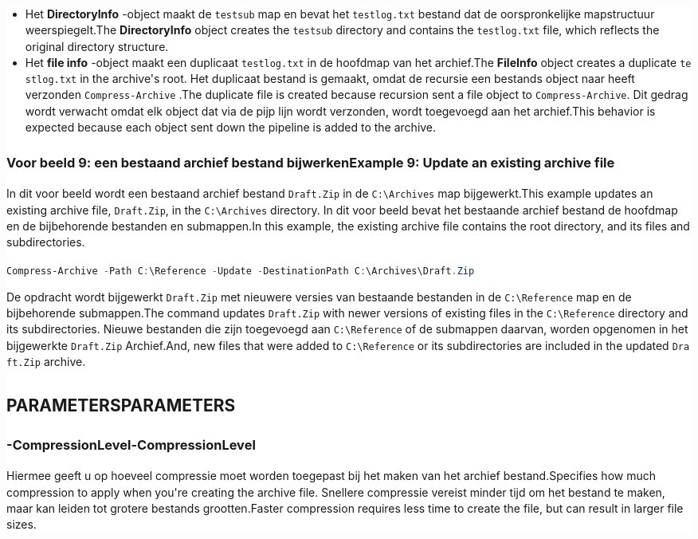 - <span data-ttu-id="654a5-185">Het **DirectoryInfo** -object maakt de `testsub` map en bevat het `testlog.txt` bestand dat de oorspronkelijke mapstructuur weerspiegelt.</span><span class="sxs-lookup"><span data-stu-id="654a5-185">The **DirectoryInfo** object creates the `testsub` directory and contains the `testlog.txt` file, which reflects the original directory structure.</span></span>
- <span data-ttu-id="654a5-186">Het **file info** -object maakt een duplicaat `testlog.txt` in de hoofdmap van het archief.</span><span class="sxs-lookup"><span data-stu-id="654a5-186">The **FileInfo** object creates a duplicate `testlog.txt` in the archive's root.</span></span> <span data-ttu-id="654a5-187">Het duplicaat bestand is gemaakt, omdat de recursie een bestands object naar heeft verzonden `Compress-Archive` .</span><span class="sxs-lookup"><span data-stu-id="654a5-187">The duplicate file is created because recursion sent a file object to `Compress-Archive`.</span></span> <span data-ttu-id="654a5-188">Dit gedrag wordt verwacht omdat elk object dat via de pijp lijn wordt verzonden, wordt toegevoegd aan het archief.</span><span class="sxs-lookup"><span data-stu-id="654a5-188">This behavior is expected because each object sent down the pipeline is added to the archive.</span></span>

### <span data-ttu-id="654a5-189">Voor beeld 9: een bestaand archief bestand bijwerken</span><span class="sxs-lookup"><span data-stu-id="654a5-189">Example 9: Update an existing archive file</span></span>

<span data-ttu-id="654a5-190">In dit voor beeld wordt een bestaand archief bestand `Draft.Zip` in de `C:\Archives` map bijgewerkt.</span><span class="sxs-lookup"><span data-stu-id="654a5-190">This example updates an existing archive file, `Draft.Zip`, in the `C:\Archives` directory.</span></span> <span data-ttu-id="654a5-191">In dit voor beeld bevat het bestaande archief bestand de hoofdmap en de bijbehorende bestanden en submappen.</span><span class="sxs-lookup"><span data-stu-id="654a5-191">In this example, the existing archive file contains the root directory, and its files and subdirectories.</span></span>

```powershell
Compress-Archive -Path C:\Reference -Update -DestinationPath C:\Archives\Draft.Zip
```

<span data-ttu-id="654a5-192">De opdracht wordt bijgewerkt `Draft.Zip` met nieuwere versies van bestaande bestanden in de `C:\Reference` map en de bijbehorende submappen.</span><span class="sxs-lookup"><span data-stu-id="654a5-192">The command updates `Draft.Zip` with newer versions of existing files in the `C:\Reference` directory and its subdirectories.</span></span> <span data-ttu-id="654a5-193">Nieuwe bestanden die zijn toegevoegd aan `C:\Reference` of de submappen daarvan, worden opgenomen in het bijgewerkte `Draft.Zip` Archief.</span><span class="sxs-lookup"><span data-stu-id="654a5-193">And, new files that were added to `C:\Reference` or its subdirectories are included in the updated `Draft.Zip` archive.</span></span>

## <span data-ttu-id="654a5-194">PARAMETERS</span><span class="sxs-lookup"><span data-stu-id="654a5-194">PARAMETERS</span></span>

### <span data-ttu-id="654a5-195">-CompressionLevel</span><span class="sxs-lookup"><span data-stu-id="654a5-195">-CompressionLevel</span></span>

<span data-ttu-id="654a5-196">Hiermee geeft u op hoeveel compressie moet worden toegepast bij het maken van het archief bestand.</span><span class="sxs-lookup"><span data-stu-id="654a5-196">Specifies how much compression to apply when you're creating the archive file.</span></span> <span data-ttu-id="654a5-197">Snellere compressie vereist minder tijd om het bestand te maken, maar kan leiden tot grotere bestands grootten.</span><span class="sxs-lookup"><span data-stu-id="654a5-197">Faster compression requires less time to create the file, but can result in larger file sizes.</span></span>
